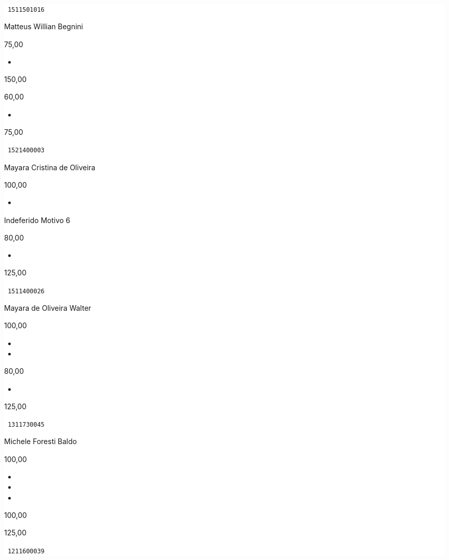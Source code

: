      1511501016

   Matteus Willian Begnini

   75,00

   -

   150,00

   60,00

   -

   75,00

     1521400003

   Mayara Cristina de Oliveira

   100,00

   -

   Indeferido Motivo 6

   80,00

   -

   125,00

     1511400026

   Mayara de Oliveira Walter

   100,00

   -

   -

   80,00

   -

   125,00

     1311730045

   Michele Foresti Baldo

   100,00

   -

   -

   -

   100,00

   125,00

     1211600039
